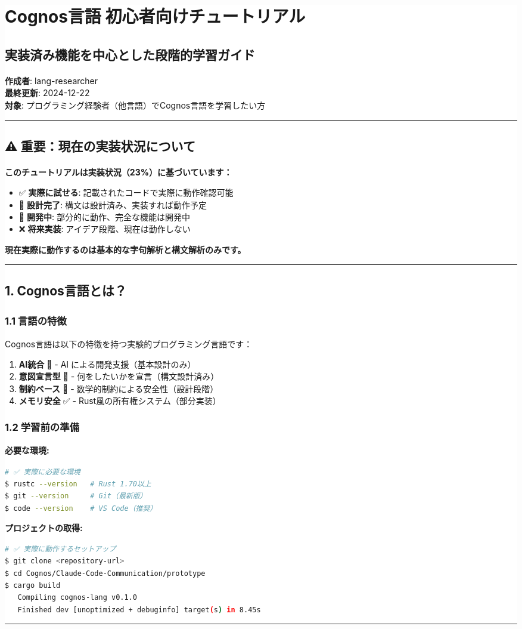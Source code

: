 # Cognos言語 初心者向けチュートリアル
## 実装済み機能を中心とした段階的学習ガイド

**作成者**: lang-researcher  
**最終更新**: 2024-12-22  
**対象**: プログラミング経験者（他言語）でCognos言語を学習したい方

---

## ⚠️ 重要：現在の実装状況について

**このチュートリアルは実装状況（23%）に基づいています：**

- ✅ **実際に試せる**: 記載されたコードで実際に動作確認可能
- 📝 **設計完了**: 構文は設計済み、実装すれば動作予定
- 🔄 **開発中**: 部分的に動作、完全な機能は開発中
- ❌ **将来実装**: アイデア段階、現在は動作しない

**現在実際に動作するのは基本的な字句解析と構文解析のみです。**

---

## 1. Cognos言語とは？

### 1.1 言語の特徴

Cognos言語は以下の特徴を持つ実験的プログラミング言語です：

1. **AI統合** 🔄 - AI による開発支援（基本設計のみ）
2. **意図宣言型** 📝 - 何をしたいかを宣言（構文設計済み）
3. **制約ベース** 📝 - 数学的制約による安全性（設計段階）
4. **メモリ安全** ✅ - Rust風の所有権システム（部分実装）

### 1.2 学習前の準備

**必要な環境:**
```bash
# ✅ 実際に必要な環境
$ rustc --version   # Rust 1.70以上
$ git --version     # Git（最新版）
$ code --version    # VS Code（推奨）
```

**プロジェクトの取得:**
```bash
# ✅ 実際に動作するセットアップ
$ git clone <repository-url>
$ cd Cognos/Claude-Code-Communication/prototype
$ cargo build
   Compiling cognos-lang v0.1.0
   Finished dev [unoptimized + debuginfo] target(s) in 8.45s
```

---